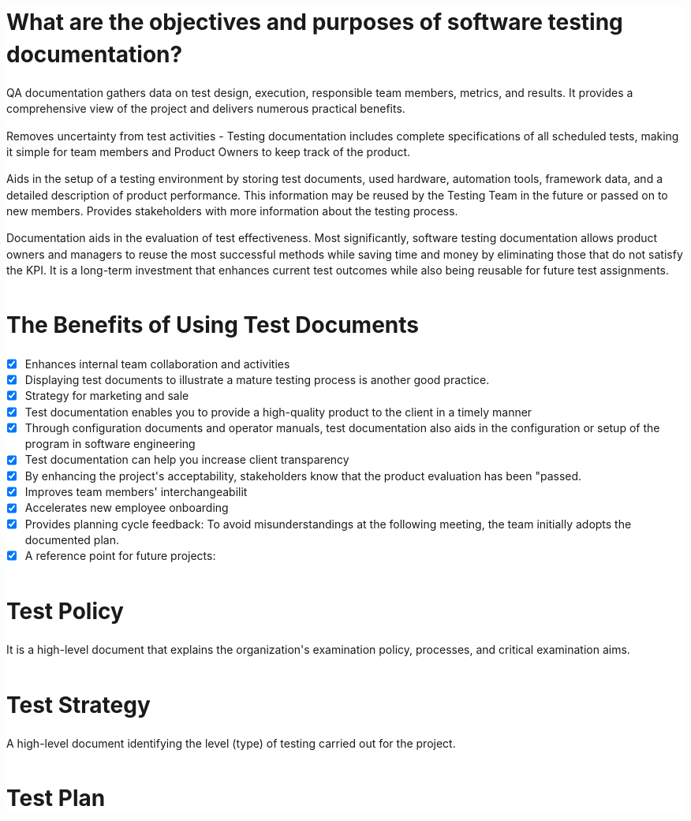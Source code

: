 # What are the objectives and purposes of software testing documentation?

QA documentation gathers data on test design, execution, responsible team members, metrics, and results. It provides a comprehensive view of the project and delivers numerous practical benefits.

Removes uncertainty from test activities - Testing documentation includes complete specifications of all scheduled tests, making it simple for team members and Product Owners to keep track of the product.

Aids in the setup of a testing environment by storing test documents, used hardware, automation tools, framework data, and a detailed description of product performance. This information may be reused by the Testing Team in the future or passed on to new members.
Provides stakeholders with more information about the testing process.

Documentation aids in the evaluation of test effectiveness.
Most significantly, software testing documentation allows product owners and managers to reuse the most successful methods while saving time and money by eliminating those that do not satisfy the KPI. It is a long-term investment that enhances current test outcomes while also being reusable for future test assignments.

# The Benefits of Using Test Documents

- [x] Enhances internal team collaboration and activities
- [x] Displaying test documents to illustrate a mature testing process is another good practice.
- [x] Strategy for marketing and sale
- [x] Test documentation enables you to provide a high-quality product to the client in a timely manner
- [x] Through configuration documents and operator manuals, test documentation also aids in the configuration or setup of the program in software engineering
- [x] Test documentation can help you increase client transparency
- [x] By enhancing the project's acceptability, stakeholders know that the product evaluation has been "passed.
- [x] Improves team members' interchangeabilit
- [x] Accelerates new employee onboarding
- [x] Provides planning cycle feedback: To avoid misunderstandings at the following meeting, the team initially adopts the documented plan.
- [x] A reference point for future projects:

# Test Policy

It is a high-level document that explains the organization's examination policy, processes, and critical examination aims.

# Test Strategy

A high-level document identifying the level (type) of testing carried out for the project.

# Test Plan
